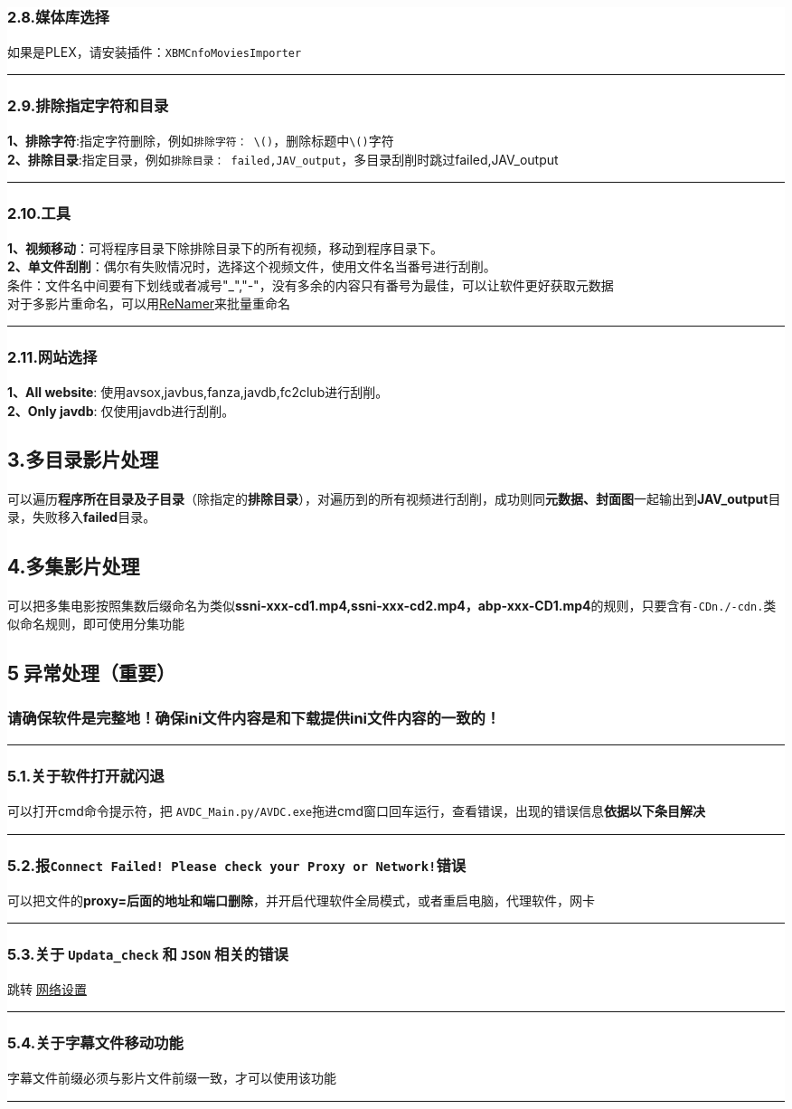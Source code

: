 ### 2.8.媒体库选择 
如果是PLEX，请安装插件：```XBMCnfoMoviesImporter```

---
### 2.9.排除指定字符和目录
**1、排除字符**:指定字符删除，例如```排除字符： \()```，删除标题中```\()```字符  <br>
**2、排除目录**:指定目录，例如```排除目录： failed,JAV_output```，多目录刮削时跳过failed,JAV_output  <br>

---
### 2.10.工具
**1、视频移动**：可将程序目录下除排除目录下的所有视频，移动到程序目录下。<br>
**2、单文件刮削**：偶尔有失败情况时，选择这个视频文件，使用文件名当番号进行刮削。<br>
条件：文件名中间要有下划线或者减号"_","-"，没有多余的内容只有番号为最佳，可以让软件更好获取元数据<br>
对于多影片重命名，可以用[ReNamer](http://www.den4b.com/products/renamer)来批量重命名<br>

---
### 2.11.网站选择
**1、All website**: 使用avsox,javbus,fanza,javdb,fc2club进行刮削。<br>
**2、Only javdb**: 仅使用javdb进行刮削。<br>

## 3.多目录影片处理
可以遍历**程序所在目录及子目录**（除指定的**排除目录**），对遍历到的所有视频进行刮削，成功则同**元数据、封面图**一起输出到**JAV_output**目录，失败移入**failed**目录。 

## 4.多集影片处理
可以把多集电影按照集数后缀命名为类似**ssni-xxx-cd1.mp4,ssni-xxx-cd2.mp4，abp-xxx-CD1.mp4**的规则，只要含有```-CDn./-cdn.```类似命名规则，即可使用分集功能

## 5 异常处理（重要）
### 请确保软件是完整地！确保ini文件内容是和下载提供ini文件内容的一致的！

---
### 5.1.关于软件打开就闪退
可以打开cmd命令提示符，把 ```AVDC_Main.py/AVDC.exe```拖进cmd窗口回车运行，查看错误，出现的错误信息**依据以下条目解决**

---
### 5.2.报```Connect Failed! Please check your Proxy or Network!```错误
可以把文件的**proxy=后面的地址和端口删除**，并开启代理软件全局模式，或者重启电脑，代理软件，网卡

---
### 5.3.关于 ```Updata_check``` 和 ```JSON``` 相关的错误
跳转 [网络设置](###2.7.网络设置)

---
### 5.4.关于字幕文件移动功能
字幕文件前缀必须与影片文件前缀一致，才可以使用该功能

---